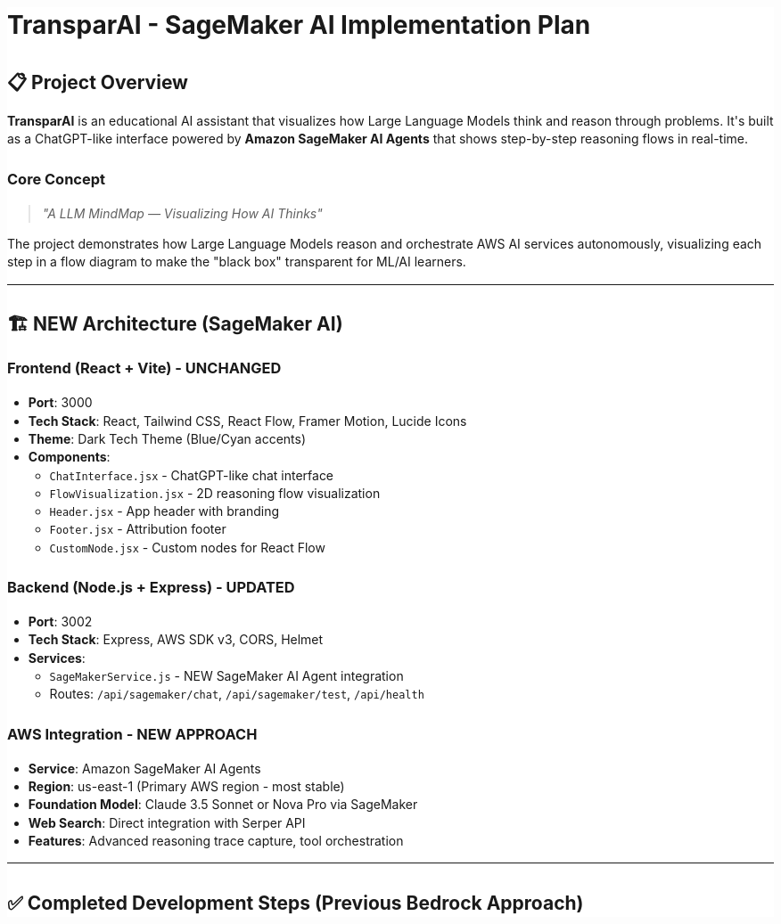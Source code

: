 # TransparAI - SageMaker AI Implementation Plan

## 📋 **Project Overview**

**TransparAI** is an educational AI assistant that visualizes how Large Language Models think and reason through problems. It's built as a ChatGPT-like interface powered by **Amazon SageMaker AI Agents** that shows step-by-step reasoning flows in real-time.

### **Core Concept**

> _"A LLM MindMap — Visualizing How AI Thinks"_

The project demonstrates how Large Language Models reason and orchestrate AWS AI services autonomously, visualizing each step in a flow diagram to make the "black box" transparent for ML/AI learners.

---

## 🏗️ **NEW Architecture (SageMaker AI)**

### **Frontend (React + Vite) - UNCHANGED**

- **Port**: 3000
- **Tech Stack**: React, Tailwind CSS, React Flow, Framer Motion, Lucide Icons
- **Theme**: Dark Tech Theme (Blue/Cyan accents)
- **Components**:
  - `ChatInterface.jsx` - ChatGPT-like chat interface
  - `FlowVisualization.jsx` - 2D reasoning flow visualization
  - `Header.jsx` - App header with branding
  - `Footer.jsx` - Attribution footer
  - `CustomNode.jsx` - Custom nodes for React Flow

### **Backend (Node.js + Express) - UPDATED**

- **Port**: 3002
- **Tech Stack**: Express, AWS SDK v3, CORS, Helmet
- **Services**:
  - `SageMakerService.js` - NEW SageMaker AI Agent integration
  - Routes: `/api/sagemaker/chat`, `/api/sagemaker/test`, `/api/health`

### **AWS Integration - NEW APPROACH**

- **Service**: Amazon SageMaker AI Agents
- **Region**: us-east-1 (Primary AWS region - most stable)
- **Foundation Model**: Claude 3.5 Sonnet or Nova Pro via SageMaker
- **Web Search**: Direct integration with Serper API
- **Features**: Advanced reasoning trace capture, tool orchestration

---

## ✅ **Completed Development Steps (Previous Bedrock Approach)**
